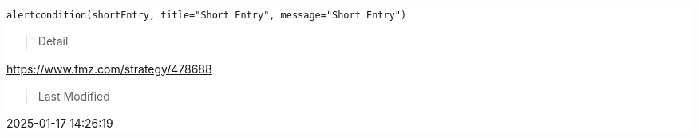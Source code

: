 ``` pinescript
alertcondition(shortEntry, title="Short Entry", message="Short Entry")
```

> Detail

https://www.fmz.com/strategy/478688

> Last Modified

2025-01-17 14:26:19
